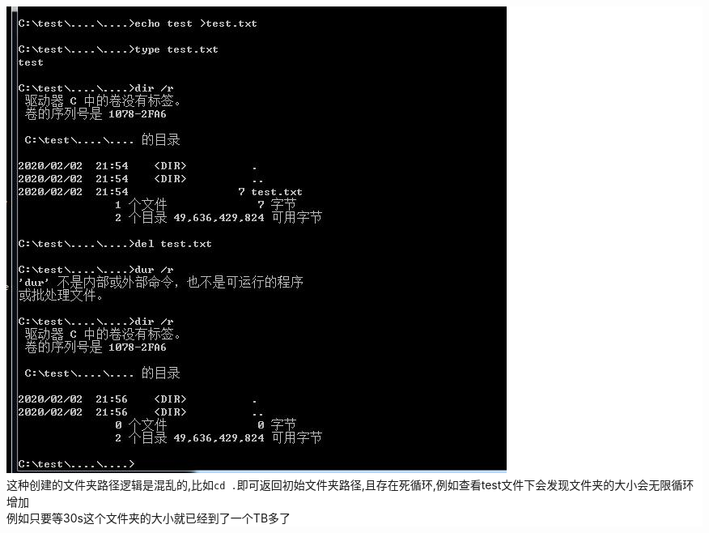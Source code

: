 ![2](NTFS_9.jpg)   
这种创建的文件夹路径逻辑是混乱的,比如`cd .`即可返回初始文件夹路径,且存在死循环,例如查看test文件下会发现文件夹的大小会无限循环增加   
例如只要等30s这个文件夹的大小就已经到了一个TB多了